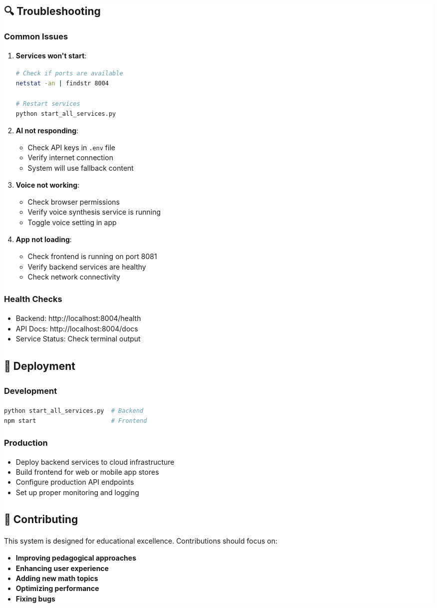 ## 🔍 Troubleshooting

### Common Issues

1. **Services won't start**:
   ```bash
   # Check if ports are available
   netstat -an | findstr 8004
   
   # Restart services
   python start_all_services.py
   ```

2. **AI not responding**:
   - Check API keys in `.env` file
   - Verify internet connection
   - System will use fallback content

3. **Voice not working**:
   - Check browser permissions
   - Verify voice synthesis service is running
   - Toggle voice setting in app

4. **App not loading**:
   - Check frontend is running on port 8081
   - Verify backend services are healthy
   - Check network connectivity

### Health Checks
- Backend: http://localhost:8004/health
- API Docs: http://localhost:8004/docs
- Service Status: Check terminal output

## 🚀 Deployment

### Development
```bash
python start_all_services.py  # Backend
npm start                     # Frontend
```

### Production
- Deploy backend services to cloud infrastructure
- Build frontend for web or mobile app stores
- Configure production API endpoints
- Set up proper monitoring and logging

## 🤝 Contributing

This system is designed for educational excellence. Contributions should focus on:
- **Improving pedagogical approaches**
- **Enhancing user experience**
- **Adding new math topics**
- **Optimizing performance**
- **Fixing bugs**
